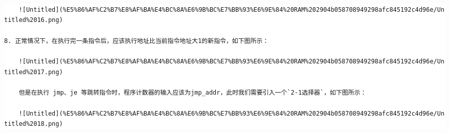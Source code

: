         ![Untitled](%E5%86%AF%C2%B7%E8%AF%BA%E4%BC%8A%E6%9B%BC%E7%BB%93%E6%9E%84%20RAM%202904b058708949298afc845192c4d96e/Untitled%2016.png)
        
    8. 正常情况下，在执行完一条指令后，应该执行地址比当前指令地址大1的新指令，如下图所示：
        
        ![Untitled](%E5%86%AF%C2%B7%E8%AF%BA%E4%BC%8A%E6%9B%BC%E7%BB%93%E6%9E%84%20RAM%202904b058708949298afc845192c4d96e/Untitled%2017.png)
        
        但是在执行 jmp、je 等跳转指令时，程序计数器的输入应该为jmp_addr，此时我们需要引入一个`2-1选择器`，如下图所示：
        
        ![Untitled](%E5%86%AF%C2%B7%E8%AF%BA%E4%BC%8A%E6%9B%BC%E7%BB%93%E6%9E%84%20RAM%202904b058708949298afc845192c4d96e/Untitled%2018.png)
        